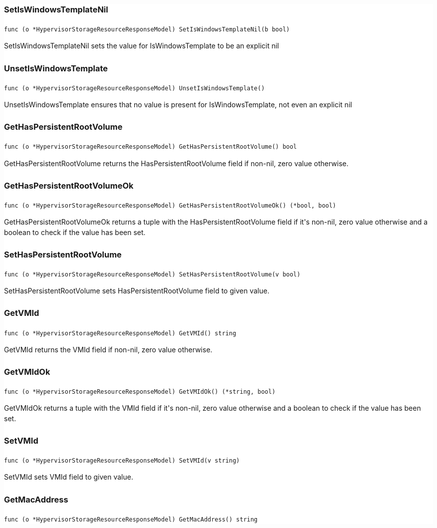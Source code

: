 ### SetIsWindowsTemplateNil

`func (o *HypervisorStorageResourceResponseModel) SetIsWindowsTemplateNil(b bool)`

 SetIsWindowsTemplateNil sets the value for IsWindowsTemplate to be an explicit nil

### UnsetIsWindowsTemplate
`func (o *HypervisorStorageResourceResponseModel) UnsetIsWindowsTemplate()`

UnsetIsWindowsTemplate ensures that no value is present for IsWindowsTemplate, not even an explicit nil
### GetHasPersistentRootVolume

`func (o *HypervisorStorageResourceResponseModel) GetHasPersistentRootVolume() bool`

GetHasPersistentRootVolume returns the HasPersistentRootVolume field if non-nil, zero value otherwise.

### GetHasPersistentRootVolumeOk

`func (o *HypervisorStorageResourceResponseModel) GetHasPersistentRootVolumeOk() (*bool, bool)`

GetHasPersistentRootVolumeOk returns a tuple with the HasPersistentRootVolume field if it's non-nil, zero value otherwise
and a boolean to check if the value has been set.

### SetHasPersistentRootVolume

`func (o *HypervisorStorageResourceResponseModel) SetHasPersistentRootVolume(v bool)`

SetHasPersistentRootVolume sets HasPersistentRootVolume field to given value.


### GetVMId

`func (o *HypervisorStorageResourceResponseModel) GetVMId() string`

GetVMId returns the VMId field if non-nil, zero value otherwise.

### GetVMIdOk

`func (o *HypervisorStorageResourceResponseModel) GetVMIdOk() (*string, bool)`

GetVMIdOk returns a tuple with the VMId field if it's non-nil, zero value otherwise
and a boolean to check if the value has been set.

### SetVMId

`func (o *HypervisorStorageResourceResponseModel) SetVMId(v string)`

SetVMId sets VMId field to given value.


### GetMacAddress

`func (o *HypervisorStorageResourceResponseModel) GetMacAddress() string`

